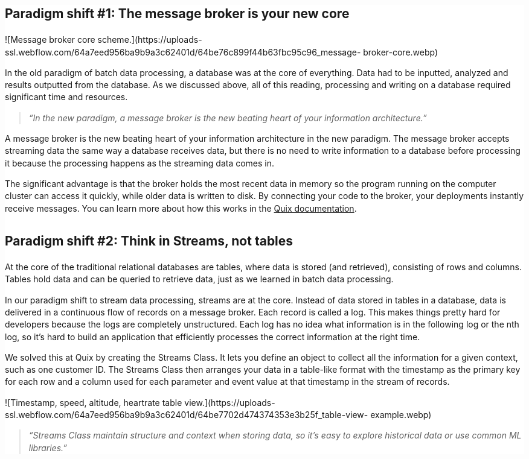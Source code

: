 ## Paradigm shift #1: The message broker is your new core

![Message broker core scheme.](https://uploads-
ssl.webflow.com/64a7eed956ba9b9a3c62401d/64be76c899f44b63fbc95c96_message-
broker-core.webp)

In the old paradigm of batch data processing, a database was at the core of
everything. Data had to be inputted, analyzed and results outputted from the
database. As we discussed above, all of this reading, processing and writing
on a database required significant time and resources.  

> _“In the new paradigm, a message broker is the new beating heart of your
> information architecture.”_

A message broker is the new beating heart of your information architecture in
the new paradigm. The message broker accepts streaming data the same way a
database receives data, but there is no need to write information to a
database before processing it because the processing happens as the streaming
data comes in.

The significant advantage is that the broker holds the most recent data in
memory so the program running on the computer cluster can access it quickly,
while older data is written to disk. By connecting your code to the broker,
your deployments instantly receive messages. You can learn more about how this
works in the [Quix documentation](https://quix.io/docs/platform/intro.html).  

## Paradigm shift #2: Think in Streams, not tables

At the core of the traditional relational databases are tables, where data is
stored (and retrieved), consisting of rows and columns. Tables hold data and
can be queried to retrieve data, just as we learned in batch data processing.

In our paradigm shift to stream data processing, streams are at the core.
Instead of data stored in tables in a database, data is delivered in a
continuous flow of records on a message broker. Each record is called a log.
This makes things pretty hard for developers because the logs are completely
unstructured. Each log has no idea what information is in the following log or
the nth log, so it’s hard to build an application that efficiently processes
the correct information at the right time.

We solved this at Quix by creating the Streams Class. It lets you define an
object to collect all the information for a given context, such as one
customer ID. The Streams Class then arranges your data in a table-like format
with the timestamp as the primary key for each row and a column used for each
parameter and event value at that timestamp in the stream of records.  

![Timestamp, speed, altitude, heartrate table view.](https://uploads-
ssl.webflow.com/64a7eed956ba9b9a3c62401d/64be7702d474374353e3b25f_table-view-
example.webp)

> _“Streams Class maintain structure and context when storing data, so it’s
> easy to explore historical data or use common ML libraries.”_
